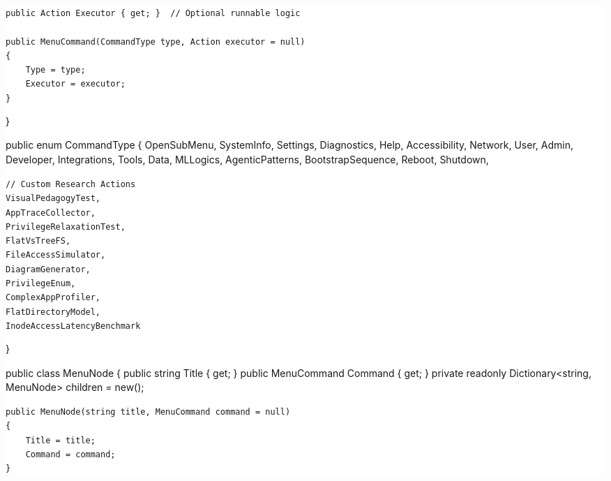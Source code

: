     public Action Executor { get; }  // Optional runnable logic

    public MenuCommand(CommandType type, Action executor = null)
    {
        Type = type;
        Executor = executor;
    }
}

public enum CommandType
{
    OpenSubMenu,
    SystemInfo,
    Settings,
    Diagnostics,
    Help,
    Accessibility,
    Network,
    User,
    Admin,
    Developer,
    Integrations,
    Tools,
    Data,
    MLLogics,
    AgenticPatterns,
    BootstrapSequence,
    Reboot,
    Shutdown,

    // Custom Research Actions
    VisualPedagogyTest,
    AppTraceCollector,
    PrivilegeRelaxationTest,
    FlatVsTreeFS,
    FileAccessSimulator,
    DiagramGenerator,
    PrivilegeEnum,
    ComplexAppProfiler,
    FlatDirectoryModel,
    InodeAccessLatencyBenchmark
}

public class MenuNode
{
    public string Title { get; }
    public MenuCommand Command { get; }
    private readonly Dictionary<string, MenuNode> children = new();

    public MenuNode(string title, MenuCommand command = null)
    {
        Title = title;
        Command = command;
    }
